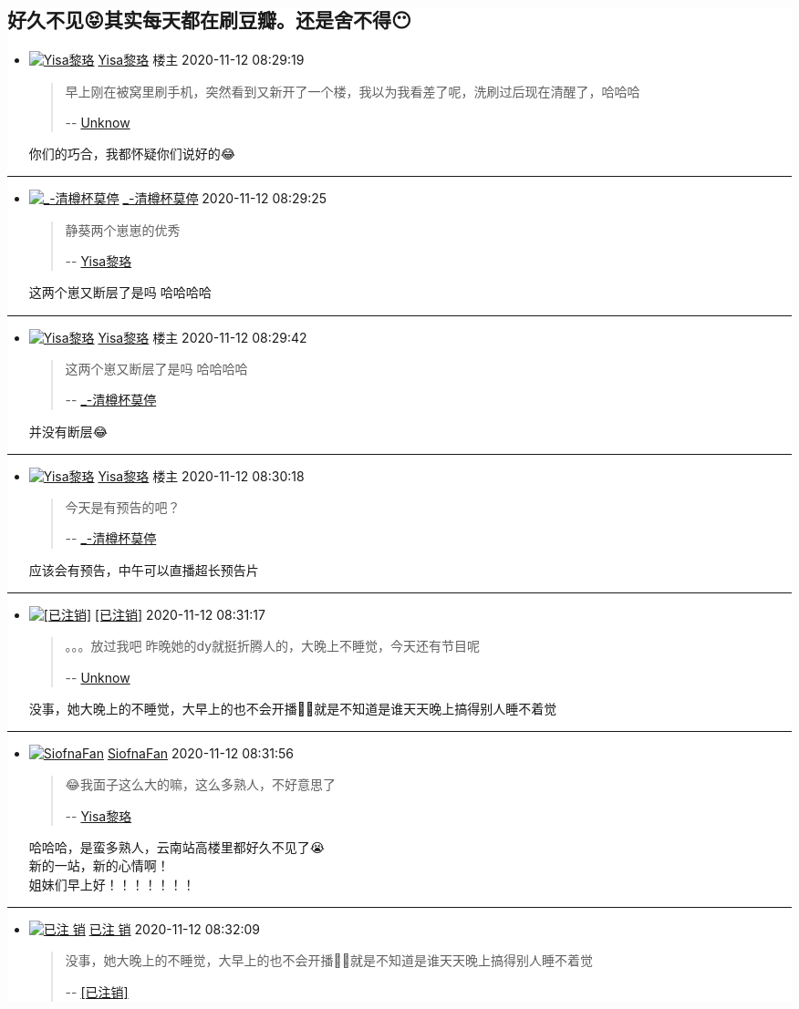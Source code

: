   好久不见😝其实每天都在刷豆瓣。还是舍不得😶  
---
* [![Yisa黎珞](../../image/icon/u217273308-1.jpg)](https://www.douban.com/people/217273308/)    [Yisa黎珞](https://www.douban.com/people/217273308/)    楼主    2020-11-12 08:29:19  
  >早上刚在被窝里刷手机，突然看到又新开了一个楼，我以为我看差了呢，洗刷过后现在清醒了，哈哈哈  
  >
  >-- [Unknow](https://www.douban.com/people/219306324/)  
  
  你们的巧合，我都怀疑你们说好的😂  
---
* [![_-清樽杯莫停](../../image/icon/u161592149-2.jpg)](https://www.douban.com/people/161592149/)    [_-清樽杯莫停](https://www.douban.com/people/161592149/)    2020-11-12 08:29:25  
  >静葵两个崽崽的优秀  
  >
  >-- [Yisa黎珞](https://www.douban.com/people/217273308/)  
  
  这两个崽又断层了是吗 哈哈哈哈  
---
* [![Yisa黎珞](../../image/icon/u217273308-1.jpg)](https://www.douban.com/people/217273308/)    [Yisa黎珞](https://www.douban.com/people/217273308/)    楼主    2020-11-12 08:29:42  
  >这两个崽又断层了是吗 哈哈哈哈  
  >
  >-- [_-清樽杯莫停](https://www.douban.com/people/161592149/)  
  
  并没有断层😂  
---
* [![Yisa黎珞](../../image/icon/u217273308-1.jpg)](https://www.douban.com/people/217273308/)    [Yisa黎珞](https://www.douban.com/people/217273308/)    楼主    2020-11-12 08:30:18  
  >今天是有预告的吧？  
  >
  >-- [_-清樽杯莫停](https://www.douban.com/people/161592149/)  
  
  应该会有预告，中午可以直播超长预告片  
---
* [![[已注销]](../../image/icon/user_normal.jpg)](https://www.douban.com/people/219008874/)    [[已注销]](https://www.douban.com/people/219008874/)    2020-11-12 08:31:17  
  >。。。放过我吧 昨晚她的dy就挺折腾人的，大晚上不睡觉，今天还有节目呢  
  >
  >-- [Unknow](https://www.douban.com/people/219306324/)  
  
  没事，她大晚上的不睡觉，大早上的也不会开播🤣🤣就是不知道是谁天天晚上搞得别人睡不着觉  
---
* [![SiofnaFan](../../image/icon/u180076918-2.jpg)](https://www.douban.com/people/180076918/)    [SiofnaFan](https://www.douban.com/people/180076918/)    2020-11-12 08:31:56  
  >😂我面子这么大的嘛，这么多熟人，不好意思了  
  >
  >-- [Yisa黎珞](https://www.douban.com/people/217273308/)  
  
  哈哈哈，是蛮多熟人，云南站高楼里都好久不见了😭  
  新的一站，新的心情啊！  
  姐妹们早上好！！！！！！！  
---
* [![已注 销](../../image/icon/u155947097-2.jpg)](https://www.douban.com/people/155947097/)    [已注 销](https://www.douban.com/people/155947097/)    2020-11-12 08:32:09  
  >没事，她大晚上的不睡觉，大早上的也不会开播🤣🤣就是不知道是谁天天晚上搞得别人睡不着觉  
  >
  >-- [[已注销]](https://www.douban.com/people/219008874/)  
  